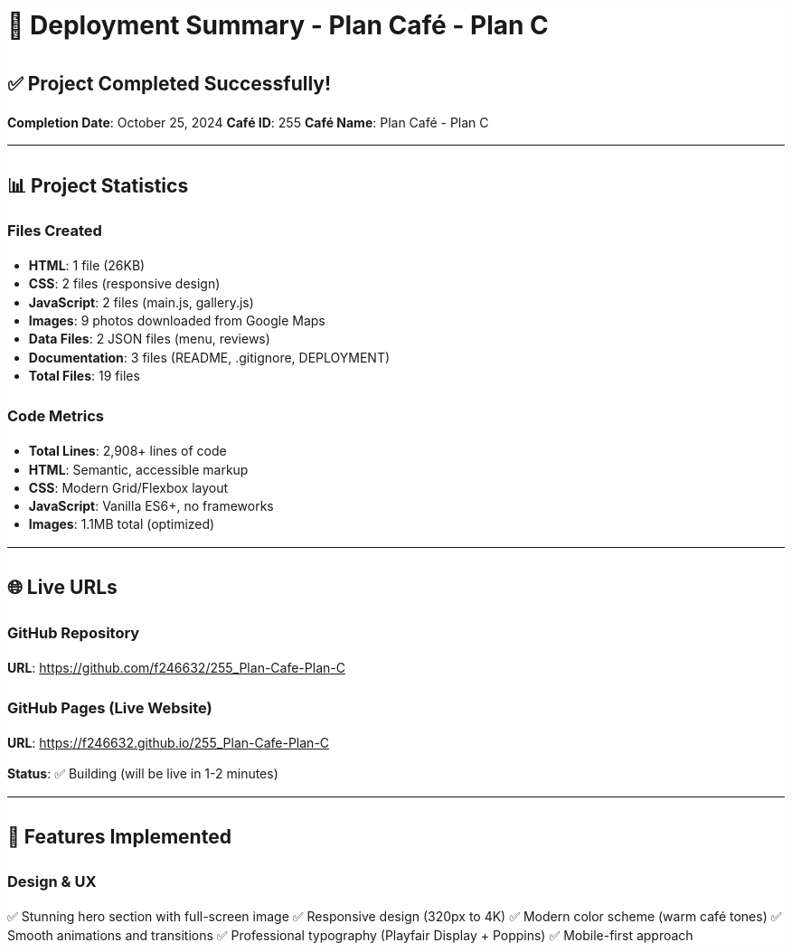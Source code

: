 # 🚀 Deployment Summary - Plan Café - Plan C

## ✅ Project Completed Successfully!

**Completion Date**: October 25, 2024
**Café ID**: 255
**Café Name**: Plan Café - Plan C

---

## 📊 Project Statistics

### Files Created
- **HTML**: 1 file (26KB)
- **CSS**: 2 files (responsive design)
- **JavaScript**: 2 files (main.js, gallery.js)
- **Images**: 9 photos downloaded from Google Maps
- **Data Files**: 2 JSON files (menu, reviews)
- **Documentation**: 3 files (README, .gitignore, DEPLOYMENT)
- **Total Files**: 19 files

### Code Metrics
- **Total Lines**: 2,908+ lines of code
- **HTML**: Semantic, accessible markup
- **CSS**: Modern Grid/Flexbox layout
- **JavaScript**: Vanilla ES6+, no frameworks
- **Images**: 1.1MB total (optimized)

---

## 🌐 Live URLs

### GitHub Repository
**URL**: https://github.com/f246632/255_Plan-Cafe-Plan-C

### GitHub Pages (Live Website)
**URL**: https://f246632.github.io/255_Plan-Cafe-Plan-C

**Status**: ✅ Building (will be live in 1-2 minutes)

---

## 🎯 Features Implemented

### Design & UX
✅ Stunning hero section with full-screen image
✅ Responsive design (320px to 4K)
✅ Modern color scheme (warm café tones)
✅ Smooth animations and transitions
✅ Professional typography (Playfair Display + Poppins)
✅ Mobile-first approach
